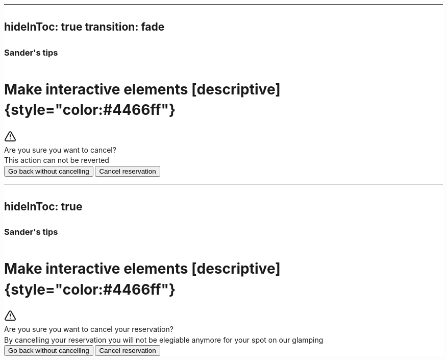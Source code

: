 </article>

---
hideInToc: true
transition: fade
---

### Sander's tips
# Make interactive elements [descriptive]{style="color:#4466ff"}

<article class="dark:bg-neutral-800 shadow-md rounded-md dark:text-neutral-200 p-6 mt-20">
 <section class="flex space-x-4">
  <div class="w-12 h-12 rounded-full bg-red-400 flex items-center justify-center text-red-800 pl-0.25 pb-0.5">
    <svg xmlns="http://www.w3.org/2000/svg" width="24" height="24" viewBox="0 0 24 24" fill="none" stroke="currentColor" stroke-width="2" stroke-linecap="round" stroke-linejoin="round" class="lucide lucide-triangle-alert"><path d="m21.73 18-8-14a2 2 0 0 0-3.48 0l-8 14A2 2 0 0 0 4 21h16a2 2 0 0 0 1.73-3"/><path d="M12 9v4"/><path d="M12 17h.01"/></svg>
  </div>
  <div>
    <div class="font-bold text-2xl">Are you sure you want to cancel?</div>
    <div class="text-gray-500">This action can not be reverted</div>
  </div>
 </section>
 <section class="flex space-x-4 mt-8 justify-end">
  <button class="px-4 py-2 outline rounded-md hover:bg-neutral-200 hover:text-neutral-900 transition-all duration-300">Go back without cancelling</button>
  <button class="px-4 py-2 outline rounded-md hover:bg-neutral-200 hover:text-neutral-900 transition-all duration-300">Cancel reservation</button>
 </section>
</article>

---
hideInToc: true
---

### Sander's tips
# Make interactive elements [descriptive]{style="color:#4466ff"}

<article class="dark:bg-neutral-800 shadow-md rounded-md dark:text-neutral-200 p-6 mt-20">
 <section class="flex space-x-4">
  <div class="w-12 h-12 rounded-full bg-red-400 flex items-center justify-center text-red-800 pl-0.25 pb-0.5">
    <svg xmlns="http://www.w3.org/2000/svg" width="24" height="24" viewBox="0 0 24 24" fill="none" stroke="currentColor" stroke-width="2" stroke-linecap="round" stroke-linejoin="round" class="lucide lucide-triangle-alert"><path d="m21.73 18-8-14a2 2 0 0 0-3.48 0l-8 14A2 2 0 0 0 4 21h16a2 2 0 0 0 1.73-3"/><path d="M12 9v4"/><path d="M12 17h.01"/></svg>
  </div>
  <div>
    <div class="font-bold text-2xl">Are you sure you want to cancel your reservation?</div>
    <div class="text-gray-500">By cancelling your reservation you will not be elegiable anymore for your spot on our glamping</div>
  </div>
 </section>
 <section class="flex space-x-4 mt-8 justify-end">
  <button class="px-4 py-2 outline rounded-md hover:bg-neutral-200 hover:text-neutral-900 transition-all duration-300">Go back without cancelling</button>
  <button class="bg-red-500 text-white px-4 py-2 outline outline-red-500 rounded-md hover:bg-red-600 hover:outline-red-600 transition-all duration-300">Cancel reservation</button>
